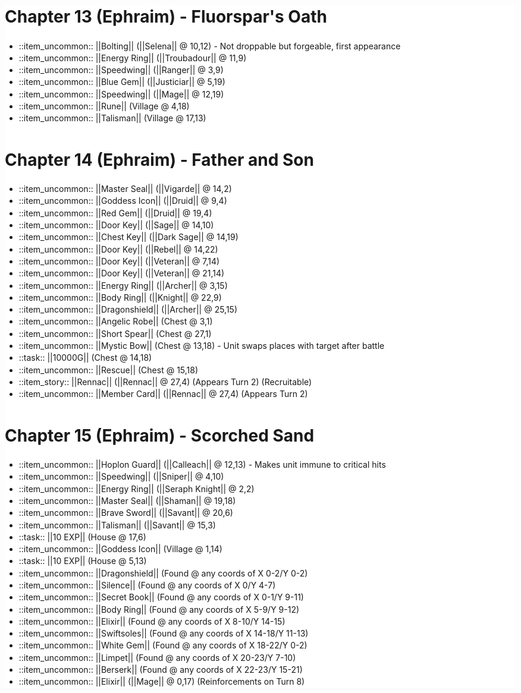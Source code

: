 # Chapter 13 (Ephraim) - Fluorspar's Oath

- ::item_uncommon:: ||Bolting|| (||Selena|| @ 10,12) - Not droppable but forgeable, first appearance
- ::item_uncommon:: ||Energy Ring|| (||Troubadour|| @ 11,9)
- ::item_uncommon:: ||Speedwing|| (||Ranger|| @ 3,9)
- ::item_uncommon:: ||Blue Gem|| (||Justiciar|| @ 5,19)
- ::item_uncommon:: ||Speedwing|| (||Mage|| @ 12,19)
- ::item_uncommon:: ||Rune|| (Village @ 4,18)
- ::item_uncommon:: ||Talisman|| (Village @ 17,13)

# Chapter 14 (Ephraim) - Father and Son

- ::item_uncommon:: ||Master Seal|| (||Vigarde|| @ 14,2)
- ::item_uncommon:: ||Goddess Icon|| (||Druid|| @ 9,4)
- ::item_uncommon:: ||Red Gem|| (||Druid|| @ 19,4)
- ::item_uncommon:: ||Door Key|| (||Sage|| @ 14,10)
- ::item_uncommon:: ||Chest Key|| (||Dark Sage|| @ 14,19)
- ::item_uncommon:: ||Door Key|| (||Rebel|| @ 14,22)
- ::item_uncommon:: ||Door Key|| (||Veteran|| @ 7,14)
- ::item_uncommon:: ||Door Key|| (||Veteran|| @ 21,14)
- ::item_uncommon:: ||Energy Ring|| (||Archer|| @ 3,15)
- ::item_uncommon:: ||Body Ring|| (||Knight|| @ 22,9)
- ::item_uncommon:: ||Dragonshield|| (||Archer|| @ 25,15)
- ::item_uncommon:: ||Angelic Robe|| (Chest @ 3,1)
- ::item_uncommon:: ||Short Spear|| (Chest @ 27,1)
- ::item_uncommon:: ||Mystic Bow|| (Chest @ 13,18) - Unit swaps places with target after battle
- ::task:: ||10000G|| (Chest @ 14,18)
- ::item_uncommon:: ||Rescue|| (Chest @ 15,18)
- ::item_story:: ||Rennac|| (||Rennac|| @ 27,4) (Appears Turn 2) (Recruitable)
- ::item_uncommon:: ||Member Card|| (||Rennac|| @ 27,4) (Appears Turn 2)

# Chapter 15 (Ephraim) - Scorched Sand

- ::item_uncommon:: ||Hoplon Guard|| (||Calleach|| @ 12,13) - Makes unit immune to critical hits
- ::item_uncommon:: ||Speedwing|| (||Sniper|| @ 4,10)
- ::item_uncommon:: ||Energy Ring|| (||Seraph Knight|| @ 2,2)
- ::item_uncommon:: ||Master Seal|| (||Shaman|| @ 19,18)
- ::item_uncommon:: ||Brave Sword|| (||Savant|| @ 20,6)
- ::item_uncommon:: ||Talisman|| (||Savant|| @ 15,3)
- ::task:: ||10 EXP|| (House @ 17,6)
- ::item_uncommon:: ||Goddess Icon|| (Village @ 1,14)
- ::task:: ||10 EXP|| (House @ 5,13)
- ::item_uncommon:: ||Dragonshield|| (Found @ any coords of X 0-2/Y 0-2)
- ::item_uncommon:: ||Silence|| (Found @ any coords of X 0/Y 4-7)
- ::item_uncommon:: ||Secret Book|| (Found @ any coords of X 0-1/Y 9-11)
- ::item_uncommon:: ||Body Ring|| (Found @ any coords of X 5-9/Y 9-12)
- ::item_uncommon:: ||Elixir|| (Found @ any coords of X 8-10/Y 14-15)
- ::item_uncommon:: ||Swiftsoles|| (Found @ any coords of X 14-18/Y 11-13)
- ::item_uncommon:: ||White Gem|| (Found @ any coords of X 18-22/Y 0-2)
- ::item_uncommon:: ||Limpet|| (Found @ any coords of X 20-23/Y 7-10)
- ::item_uncommon:: ||Berserk|| (Found @ any coords of X 22-23/Y 15-21)
- ::item_uncommon:: ||Elixir|| (||Mage|| @ 0,17) (Reinforcements on Turn 8)
